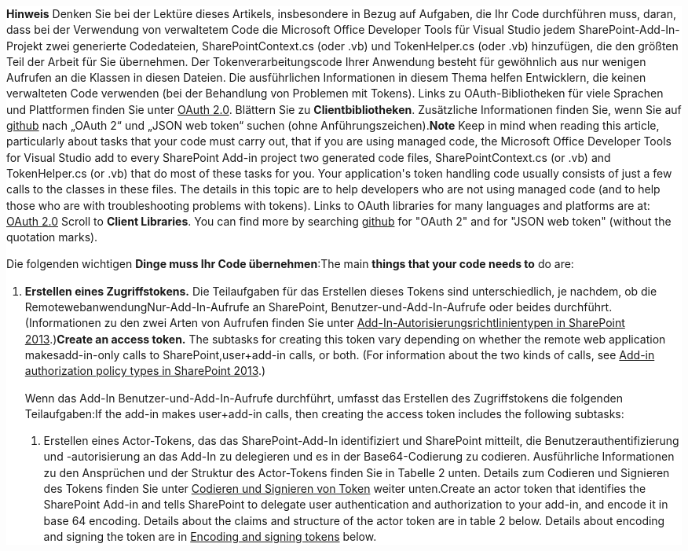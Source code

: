  <span data-ttu-id="f3dff-p105">**Hinweis** Denken Sie bei der Lektüre dieses Artikels, insbesondere in Bezug auf Aufgaben, die Ihr Code durchführen muss, daran, dass bei der Verwendung von verwaltetem Code die Microsoft Office Developer Tools für Visual Studio jedem SharePoint-Add-In-Projekt zwei generierte Codedateien, SharePointContext.cs (oder .vb) und TokenHelper.cs (oder .vb) hinzufügen, die den größten Teil der Arbeit für Sie übernehmen. Der Tokenverarbeitungscode Ihrer Anwendung besteht für gewöhnlich aus nur wenigen Aufrufen an die Klassen in diesen Dateien. Die ausführlichen Informationen in diesem Thema helfen Entwicklern, die keinen verwalteten Code verwenden (bei der Behandlung von Problemen mit Tokens). Links zu OAuth-Bibliotheken für viele Sprachen und Plattformen finden Sie unter [OAuth 2.0](http://oauth.net/2/). Blättern Sie zu **Clientbibliotheken**. Zusätzliche Informationen finden Sie, wenn Sie auf [github](https://github.com/) nach „OAuth 2“ und „JSON web token“ suchen (ohne Anführungszeichen).</span><span class="sxs-lookup"><span data-stu-id="f3dff-p105">**Note**   Keep in mind when reading this article, particularly about tasks that your code must carry out, that if you are using managed code, the Microsoft Office Developer Tools for Visual Studio add to every SharePoint Add-in project two generated code files, SharePointContext.cs (or .vb) and TokenHelper.cs (or .vb) that do most of these tasks for you. Your application's token handling code usually consists of just a few calls to the classes in these files. The details in this topic are to help developers who are not using managed code (and to help those who are with troubleshooting problems with tokens). Links to OAuth libraries for many languages and platforms are at: [OAuth 2.0](http://oauth.net/2/) Scroll to **Client Libraries**. You can find more by searching [github](https://github.com/) for "OAuth 2" and for "JSON web token" (without the quotation marks).</span></span>
 

<span data-ttu-id="f3dff-127">Die folgenden wichtigen **Dinge muss Ihr Code übernehmen**:</span><span class="sxs-lookup"><span data-stu-id="f3dff-127">The main  **things that your code needs to** do are:</span></span>
 

 

1.  <span data-ttu-id="f3dff-p106">**Erstellen eines Zugriffstokens.** Die Teilaufgaben für das Erstellen dieses Tokens sind unterschiedlich, je nachdem, ob die RemotewebanwendungNur-Add-In-Aufrufe an SharePoint, Benutzer-und-Add-In-Aufrufe oder beides durchführt. (Informationen zu den zwei Arten von Aufrufen finden Sie unter  [Add-In-Autorisierungsrichtlinientypen in SharePoint 2013](add-in-authorization-policy-types-in-sharepoint.md).)</span><span class="sxs-lookup"><span data-stu-id="f3dff-p106">**Create an access token.** The subtasks for creating this token vary depending on whether the remote web application makesadd-in-only calls to SharePoint,user+add-in calls, or both. (For information about the two kinds of calls, see [Add-in authorization policy types in SharePoint 2013](add-in-authorization-policy-types-in-sharepoint.md).)</span></span> 
    
    <span data-ttu-id="f3dff-131">Wenn das Add-In Benutzer-und-Add-In-Aufrufe durchführt, umfasst das Erstellen des Zugriffstokens die folgenden Teilaufgaben:</span><span class="sxs-lookup"><span data-stu-id="f3dff-131">If the add-in makes user+add-in calls, then creating the access token includes the following subtasks:</span></span>
    
      1. <span data-ttu-id="f3dff-p107">Erstellen eines Actor-Tokens, das das SharePoint-Add-In identifiziert und SharePoint mitteilt, die Benutzerauthentifizierung und -autorisierung an das Add-In zu delegieren und es in der Base64-Codierung zu codieren. Ausführliche Informationen zu den Ansprüchen und der Struktur des Actor-Tokens finden Sie in Tabelle 2 unten. Details zum Codieren und Signieren des Tokens finden Sie unter  [Codieren und Signieren von Token](#EncodeTokens) weiter unten.</span><span class="sxs-lookup"><span data-stu-id="f3dff-p107">Create an actor token that identifies the SharePoint Add-in and tells SharePoint to delegate user authentication and authorization to your add-in, and encode it in base 64 encoding. Details about the claims and structure of the actor token are in table 2 below. Details about encoding and signing the token are in [Encoding and signing tokens](#EncodeTokens) below.</span></span>
    